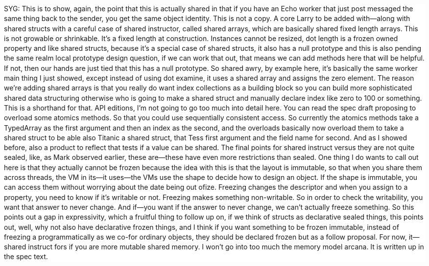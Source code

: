 SYG: This is to show, again, the point that this is actually shared in that if you have an Echo worker that just post messaged the same thing back to the sender, you get the same object identity. This is not a copy. A core Larry to be added with—along with shared structs with a careful case of shared instructor, called shared arrays, which are basically shared fixed length arrays. This is not growable or shrinkable. It’s a fixed length at construction. Instances cannot be resized, dot length is a frozen owned property and like shared structs, because it’s a special case of shared structs, it also has a null prototype and this is also pending the same realm local prototype design question, if we can work that out, that means we can add methods here that will be helpful. If not, then our hands are just tied that this has a null prototype. So shared awry, by example here, it’s basically the same worker main thing I just showed, except instead of using dot examine, it uses a shared array and assigns the zero element. The reason we’re adding shared arrays is that you really do want index collections as a building block so you can build more sophisticated shared data structuring otherwise who is going to make a shared struct and manually declare index like zero to 100 or something. This is a shorthand for that. API editions, I’m not going to go too much into detail here. You can read the spec draft proposing to overload some atomics methods. So that you could use sequentially consistent access. So currently the atomics methods take a TypedArray as the first argument and then an index as the second, and the overloads basically now overload them to take a shared struct to be able also Titanic a shared struct, that Tess first argument and the field name for second. And as I showed before, also a product to reflect that tests if a value can be shared. The final points for shared instruct versus they are not quite sealed, like, as Mark observed earlier, these are—these have even more restrictions than sealed. One thing I do wants to call out here is that they actually cannot be frozen because the idea with this is that the layout is immutable, so that when you share them across threads, the VM in its—it uses—the VMs use the shape to decide how to design an object. If the shape is immutable, you can access them without worrying about the date being out ofize. Freezing changes the descriptor and when you assign to a property, you need to know if it’s writable or not. Freezing makes something non-writable. So in order to check the writability, you want that answer to never change. And if—you want if the answer to never change, we can’t actually freeze something. So this points out a gap in expressivity, which a fruitful thing to follow up on, if we think of structs as declarative sealed things, this points out, well, why not also have declarative frozen things, and I think if you want something to be frozen immutable, instead of freezing a programmatically as we co-for ordinary objects, they should be declared frozen but as a follow proposal. For now, it—shared instruct fors if you are more mutable shared memory. I won’t go into too much the memory model arcana. It is written up in the spec text.

